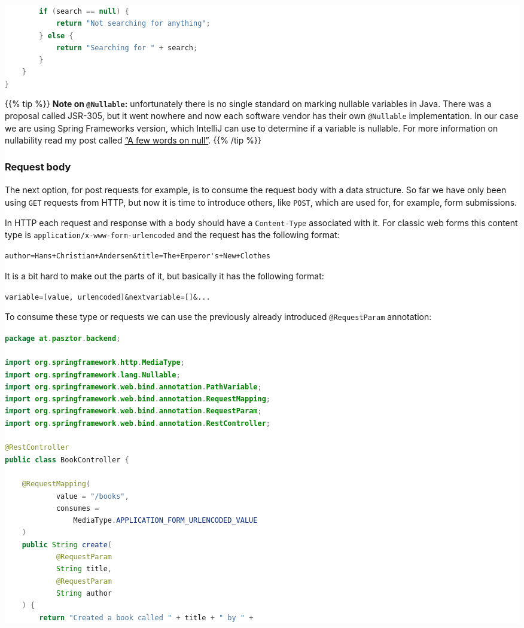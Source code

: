 ```java
        if (search == null) {
            return "Not searching for anything";
        } else {
            return "Searching for " + search;
        }
    }
}
```

{{% tip %}}
**Note on `@Nullable`:** unfortunately there is no single standard on marking nullable variables in Java. There was a proposal called JSR-305, but it went nowhere and now each software vendor has their own `@Nullable` implementation. In our case we are using Spring Frameworks version, which IntelliJ can use to determine if a variable is nullable. For more information on nullability read my post called [&ldquo;A few words on null&rdquo;](/blog/nullable).
{{% /tip %}}

### Request body

The next option, for post requests for example, is to consume the request body with a data structure. So far we have
only been using `GET` requests from HTTP, but now it is time to introduce others, like `POST`, which are used for,
for example, form submissions.

In HTTP each request and response with a body should have a `Content-Type` associated with it. For classic web forms
this content type is `application/x-www-form-urlencoded` and the request has the following format:

```
author=Hans+Christian+Andersen&title=The+Emperor's+New+Clothes
```

It is a bit hard to make out the parts of it, but basically it has the following format:

```
variable=[value, urlencoded]&nextvariable=[]&...
```

To consume these type or requests we can use the previously already introduced `@RequestParam` annotation:

```java
package at.pasztor.backend;

import org.springframework.http.MediaType;
import org.springframework.lang.Nullable;
import org.springframework.web.bind.annotation.PathVariable;
import org.springframework.web.bind.annotation.RequestMapping;
import org.springframework.web.bind.annotation.RequestParam;
import org.springframework.web.bind.annotation.RestController;

@RestController
public class BookController {

    @RequestMapping(
            value = "/books",
            consumes =
                MediaType.APPLICATION_FORM_URLENCODED_VALUE
    )
    public String create(
            @RequestParam
            String title,
            @RequestParam
            String author
    ) {
        return "Created a book called " + title + " by " +
```